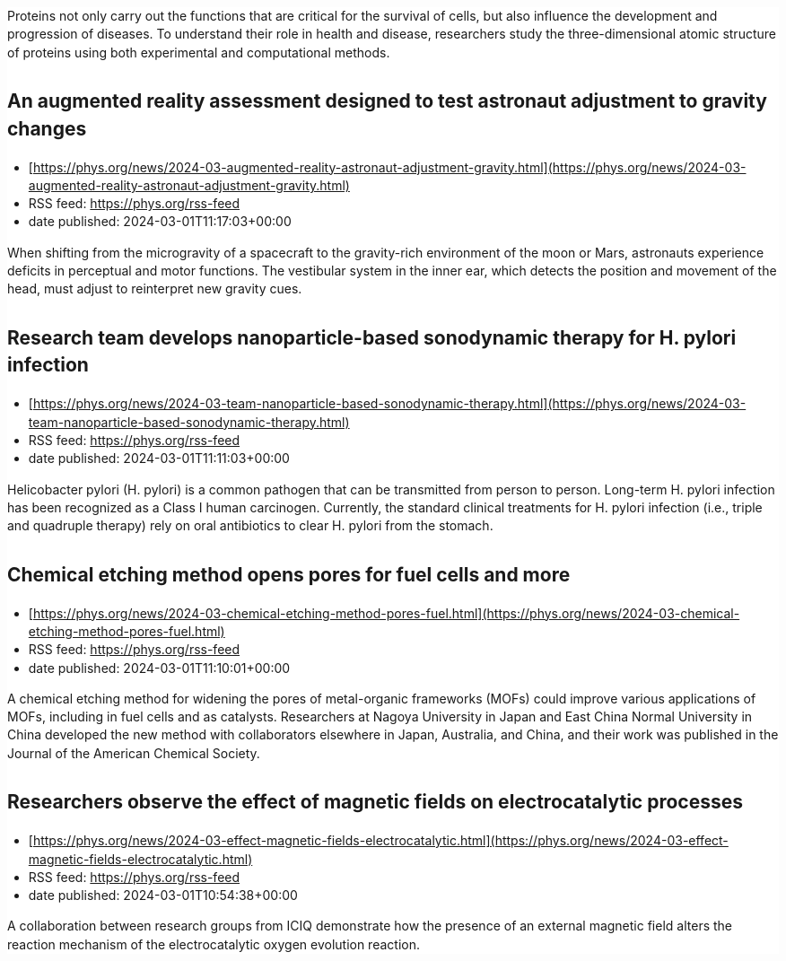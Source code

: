 Proteins not only carry out the functions that are critical for the survival of cells, but also influence the development and progression of diseases. To understand their role in health and disease, researchers study the three-dimensional atomic structure of proteins using both experimental and computational methods.

## An augmented reality assessment designed to test astronaut adjustment to gravity changes
 - [https://phys.org/news/2024-03-augmented-reality-astronaut-adjustment-gravity.html](https://phys.org/news/2024-03-augmented-reality-astronaut-adjustment-gravity.html)
 - RSS feed: https://phys.org/rss-feed
 - date published: 2024-03-01T11:17:03+00:00

When shifting from the microgravity of a spacecraft to the gravity-rich environment of the moon or Mars, astronauts experience deficits in perceptual and motor functions. The vestibular system in the inner ear, which detects the position and movement of the head, must adjust to reinterpret new gravity cues.

## Research team develops nanoparticle-based sonodynamic therapy for H. pylori infection
 - [https://phys.org/news/2024-03-team-nanoparticle-based-sonodynamic-therapy.html](https://phys.org/news/2024-03-team-nanoparticle-based-sonodynamic-therapy.html)
 - RSS feed: https://phys.org/rss-feed
 - date published: 2024-03-01T11:11:03+00:00

Helicobacter pylori (H. pylori) is a common pathogen that can be transmitted from person to person. Long-term H. pylori infection has been recognized as a Class I human carcinogen. Currently, the standard clinical treatments for H. pylori infection (i.e., triple and quadruple therapy) rely on oral antibiotics to clear H. pylori from the stomach.

## Chemical etching method opens pores for fuel cells and more
 - [https://phys.org/news/2024-03-chemical-etching-method-pores-fuel.html](https://phys.org/news/2024-03-chemical-etching-method-pores-fuel.html)
 - RSS feed: https://phys.org/rss-feed
 - date published: 2024-03-01T11:10:01+00:00

A chemical etching method for widening the pores of metal-organic frameworks (MOFs) could improve various applications of MOFs, including in fuel cells and as catalysts. Researchers at Nagoya University in Japan and East China Normal University in China developed the new method with collaborators elsewhere in Japan, Australia, and China, and their work was published in the Journal of the American Chemical Society.

## Researchers observe the effect of magnetic fields on electrocatalytic processes
 - [https://phys.org/news/2024-03-effect-magnetic-fields-electrocatalytic.html](https://phys.org/news/2024-03-effect-magnetic-fields-electrocatalytic.html)
 - RSS feed: https://phys.org/rss-feed
 - date published: 2024-03-01T10:54:38+00:00

A collaboration between research groups from ICIQ demonstrate how the presence of an external magnetic field alters the reaction mechanism of the electrocatalytic oxygen evolution reaction.

